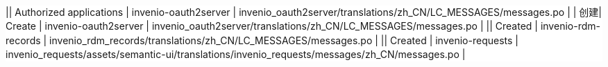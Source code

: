 || Authorized applications | invenio-oauth2server | invenio_oauth2server/translations/zh_CN/LC_MESSAGES/messages.po |
| 创建| Create | invenio-oauth2server | invenio_oauth2server/translations/zh_CN/LC_MESSAGES/messages.po |
|| Created | invenio-rdm-records | invenio_rdm_records/translations/zh_CN/LC_MESSAGES/messages.po |
|| Created | invenio-requests | invenio_requests/assets/semantic-ui/translations/invenio_requests/messages/zh_CN/messages.po |
